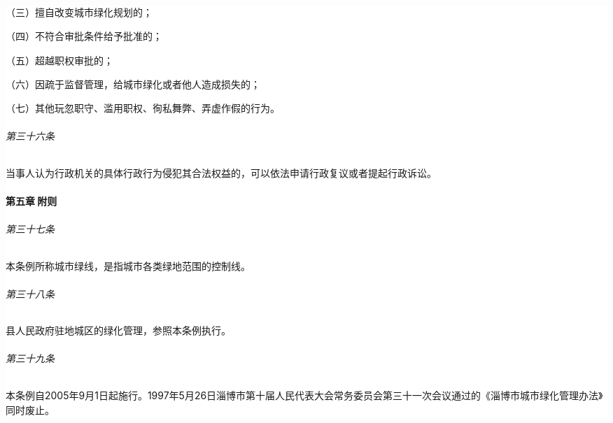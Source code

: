 （三）擅自改变城市绿化规划的；

（四）不符合审批条件给予批准的；

（五）超越职权审批的；

（六）因疏于监督管理，给城市绿化或者他人造成损失的；

（七）其他玩忽职守、滥用职权、徇私舞弊、弄虚作假的行为。

###### 第三十六条

当事人认为行政机关的具体行政行为侵犯其合法权益的，可以依法申请行政复议或者提起行政诉讼。

#### 第五章 附则

###### 第三十七条

本条例所称城市绿线，是指城市各类绿地范围的控制线。

###### 第三十八条

县人民政府驻地城区的绿化管理，参照本条例执行。

###### 第三十九条

本条例自2005年9月1日起施行。1997年5月26日淄博市第十届人民代表大会常务委员会第三十一次会议通过的《淄博市城市绿化管理办法》同时废止。
